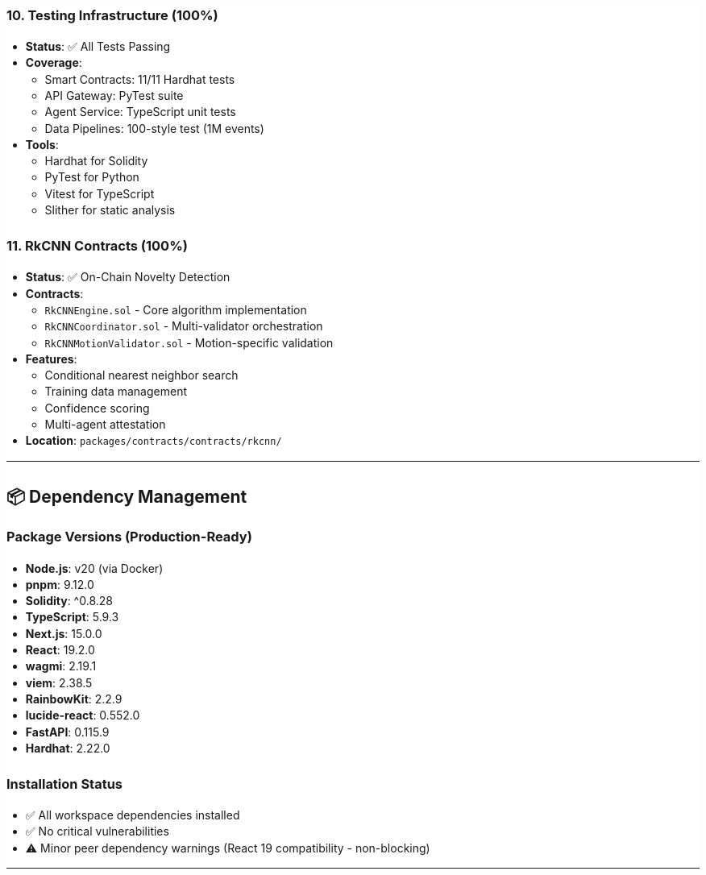 ### 10. Testing Infrastructure (100%)
- **Status**: ✅ All Tests Passing
- **Coverage**:
  - Smart Contracts: 11/11 Hardhat tests
  - API Gateway: PyTest suite
  - Agent Service: TypeScript unit tests
  - Data Pipelines: 100-style test (1M events)
- **Tools**:
  - Hardhat for Solidity
  - PyTest for Python
  - Vitest for TypeScript
  - Slither for static analysis

### 11. RkCNN Contracts (100%)
- **Status**: ✅ On-Chain Novelty Detection
- **Contracts**:
  - `RkCNNEngine.sol` - Core algorithm implementation
  - `RkCNNCoordinator.sol` - Multi-validator orchestration
  - `RkCNNMotionValidator.sol` - Motion-specific validation
- **Features**:
  - Conditional nearest neighbor search
  - Training data management
  - Confidence scoring
  - Multi-agent attestation
- **Location**: `packages/contracts/contracts/rkcnn/`

---

## 📦 Dependency Management

### Package Versions (Production-Ready)
- **Node.js**: v20 (via Docker)
- **pnpm**: 9.12.0
- **Solidity**: ^0.8.28
- **TypeScript**: 5.9.3
- **Next.js**: 15.0.0
- **React**: 19.2.0
- **wagmi**: 2.19.1
- **viem**: 2.38.5
- **RainbowKit**: 2.2.9
- **lucide-react**: 0.552.0
- **FastAPI**: 0.115.9
- **Hardhat**: 2.22.0

### Installation Status
- ✅ All workspace dependencies installed
- ✅ No critical vulnerabilities
- ⚠️ Minor peer dependency warnings (React 19 compatibility - non-blocking)

---
